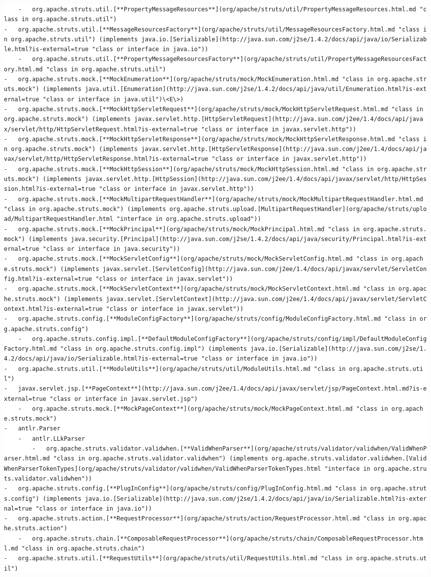         -   org.apache.struts.util.[**PropertyMessageResources**](org/apache/struts/util/PropertyMessageResources.html.md "class in org.apache.struts.util")
    -   org.apache.struts.util.[**MessageResourcesFactory**](org/apache/struts/util/MessageResourcesFactory.html.md "class in org.apache.struts.util") (implements java.io.[Serializable](http://java.sun.com/j2se/1.4.2/docs/api/java/io/Serializable.html?is-external=true "class or interface in java.io"))
        -   org.apache.struts.util.[**PropertyMessageResourcesFactory**](org/apache/struts/util/PropertyMessageResourcesFactory.html.md "class in org.apache.struts.util")
    -   org.apache.struts.mock.[**MockEnumeration**](org/apache/struts/mock/MockEnumeration.html.md "class in org.apache.struts.mock") (implements java.util.[Enumeration](http://java.sun.com/j2se/1.4.2/docs/api/java/util/Enumeration.html?is-external=true "class or interface in java.util")\<E\>)
    -   org.apache.struts.mock.[**MockHttpServletRequest**](org/apache/struts/mock/MockHttpServletRequest.html.md "class in org.apache.struts.mock") (implements javax.servlet.http.[HttpServletRequest](http://java.sun.com/j2ee/1.4/docs/api/javax/servlet/http/HttpServletRequest.html?is-external=true "class or interface in javax.servlet.http"))
    -   org.apache.struts.mock.[**MockHttpServletResponse**](org/apache/struts/mock/MockHttpServletResponse.html.md "class in org.apache.struts.mock") (implements javax.servlet.http.[HttpServletResponse](http://java.sun.com/j2ee/1.4/docs/api/javax/servlet/http/HttpServletResponse.html?is-external=true "class or interface in javax.servlet.http"))
    -   org.apache.struts.mock.[**MockHttpSession**](org/apache/struts/mock/MockHttpSession.html.md "class in org.apache.struts.mock") (implements javax.servlet.http.[HttpSession](http://java.sun.com/j2ee/1.4/docs/api/javax/servlet/http/HttpSession.html?is-external=true "class or interface in javax.servlet.http"))
    -   org.apache.struts.mock.[**MockMultipartRequestHandler**](org/apache/struts/mock/MockMultipartRequestHandler.html.md "class in org.apache.struts.mock") (implements org.apache.struts.upload.[MultipartRequestHandler](org/apache/struts/upload/MultipartRequestHandler.html "interface in org.apache.struts.upload"))
    -   org.apache.struts.mock.[**MockPrincipal**](org/apache/struts/mock/MockPrincipal.html.md "class in org.apache.struts.mock") (implements java.security.[Principal](http://java.sun.com/j2se/1.4.2/docs/api/java/security/Principal.html?is-external=true "class or interface in java.security"))
    -   org.apache.struts.mock.[**MockServletConfig**](org/apache/struts/mock/MockServletConfig.html.md "class in org.apache.struts.mock") (implements javax.servlet.[ServletConfig](http://java.sun.com/j2ee/1.4/docs/api/javax/servlet/ServletConfig.html?is-external=true "class or interface in javax.servlet"))
    -   org.apache.struts.mock.[**MockServletContext**](org/apache/struts/mock/MockServletContext.html.md "class in org.apache.struts.mock") (implements javax.servlet.[ServletContext](http://java.sun.com/j2ee/1.4/docs/api/javax/servlet/ServletContext.html?is-external=true "class or interface in javax.servlet"))
    -   org.apache.struts.config.[**ModuleConfigFactory**](org/apache/struts/config/ModuleConfigFactory.html.md "class in org.apache.struts.config")
        -   org.apache.struts.config.impl.[**DefaultModuleConfigFactory**](org/apache/struts/config/impl/DefaultModuleConfigFactory.html.md "class in org.apache.struts.config.impl") (implements java.io.[Serializable](http://java.sun.com/j2se/1.4.2/docs/api/java/io/Serializable.html?is-external=true "class or interface in java.io"))
    -   org.apache.struts.util.[**ModuleUtils**](org/apache/struts/util/ModuleUtils.html.md "class in org.apache.struts.util")
    -   javax.servlet.jsp.[**PageContext**](http://java.sun.com/j2ee/1.4/docs/api/javax/servlet/jsp/PageContext.html.md?is-external=true "class or interface in javax.servlet.jsp")
        -   org.apache.struts.mock.[**MockPageContext**](org/apache/struts/mock/MockPageContext.html.md "class in org.apache.struts.mock")
    -   antlr.Parser
        -   antlr.LLkParser
            -   org.apache.struts.validator.validwhen.[**ValidWhenParser**](org/apache/struts/validator/validwhen/ValidWhenParser.html.md "class in org.apache.struts.validator.validwhen") (implements org.apache.struts.validator.validwhen.[ValidWhenParserTokenTypes](org/apache/struts/validator/validwhen/ValidWhenParserTokenTypes.html "interface in org.apache.struts.validator.validwhen"))
    -   org.apache.struts.config.[**PlugInConfig**](org/apache/struts/config/PlugInConfig.html.md "class in org.apache.struts.config") (implements java.io.[Serializable](http://java.sun.com/j2se/1.4.2/docs/api/java/io/Serializable.html?is-external=true "class or interface in java.io"))
    -   org.apache.struts.action.[**RequestProcessor**](org/apache/struts/action/RequestProcessor.html.md "class in org.apache.struts.action")
        -   org.apache.struts.chain.[**ComposableRequestProcessor**](org/apache/struts/chain/ComposableRequestProcessor.html.md "class in org.apache.struts.chain")
    -   org.apache.struts.util.[**RequestUtils**](org/apache/struts/util/RequestUtils.html.md "class in org.apache.struts.util")